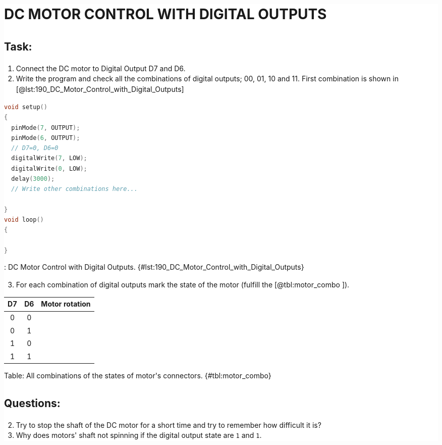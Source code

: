 # DC MOTOR CONTROL WITH DIGITAL OUTPUTS

## Task:

1. Connect the DC motor to Digital Output D7 and D6.
2. Write the program and check all the combinations of digital outputs;
    00, 01, 10 and 11. First combination is shown in [@lst:190_DC_Motor_Control_with_Digital_Outputs]

```cpp
void setup()
{
  pinMode(7, OUTPUT);
  pinMode(6, OUTPUT);
  // D7=0, D6=0
  digitalWrite(7, LOW);
  digitalWrite(0, LOW);
  delay(3000);
  // Write other combinations here...

}
void loop()
{

}
```
: DC Motor Control with Digital Outputs. {#lst:190_DC_Motor_Control_with_Digital_Outputs}

3.  For each combination of digital outputs mark the state of the motor (fulfill the [@tbl:motor_combo ]).

| D7 | D6 | Motor rotation |
|:--:|:--:|----------------|
|  0 |  0 |                |
|  0 |  1 |                |
|  1 |  0 |                |
|  1 |  1 |                |
Table: All combinations of the states of motor's connectors. {#tbl:motor_combo}

## Questions:

2.  Try to stop the shaft of the DC motor for a short time and try to remember how difficult it is?
3.  Why does motors' shaft not spinning if the digital output state are  `1` and `1`.
